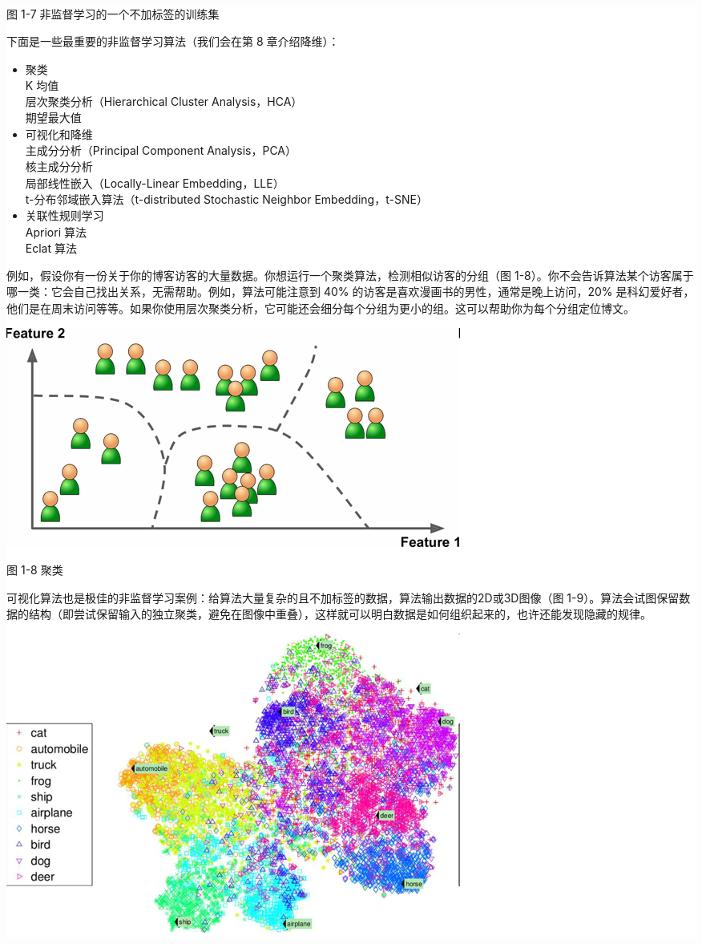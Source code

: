 图 1-7 非监督学习的一个不加标签的训练集

下面是一些最重要的非监督学习算法（我们会在第 8 章介绍降维）：

*   聚类  
    K 均值  
    层次聚类分析（Hierarchical Cluster Analysis，HCA）  
    期望最大值
*   可视化和降维  
    主成分分析（Principal Component Analysis，PCA）  
    核主成分分析  
    局部线性嵌入（Locally-Linear Embedding，LLE）  
    t-分布邻域嵌入算法（t-distributed Stochastic Neighbor Embedding，t-SNE）
*   关联性规则学习  
    Apriori 算法  
    Eclat 算法

例如，假设你有一份关于你的博客访客的大量数据。你想运行一个聚类算法，检测相似访客的分组（图 1-8）。你不会告诉算法某个访客属于哪一类：它会自己找出关系，无需帮助。例如，算法可能注意到 40% 的访客是喜欢漫画书的男性，通常是晚上访问，20% 是科幻爱好者，他们是在周末访问等等。如果你使用层次聚类分析，它可能还会细分每个分组为更小的组。这可以帮助你为每个分组定位博文。

![](../images/chapter_1/1-8.png)

图 1-8 聚类

可视化算法也是极佳的非监督学习案例：给算法大量复杂的且不加标签的数据，算法输出数据的2D或3D图像（图 1-9）。算法会试图保留数据的结构（即尝试保留输入的独立聚类，避免在图像中重叠），这样就可以明白数据是如何组织起来的，也许还能发现隐藏的规律。

![](../images/chapter_1/1-9.png)
